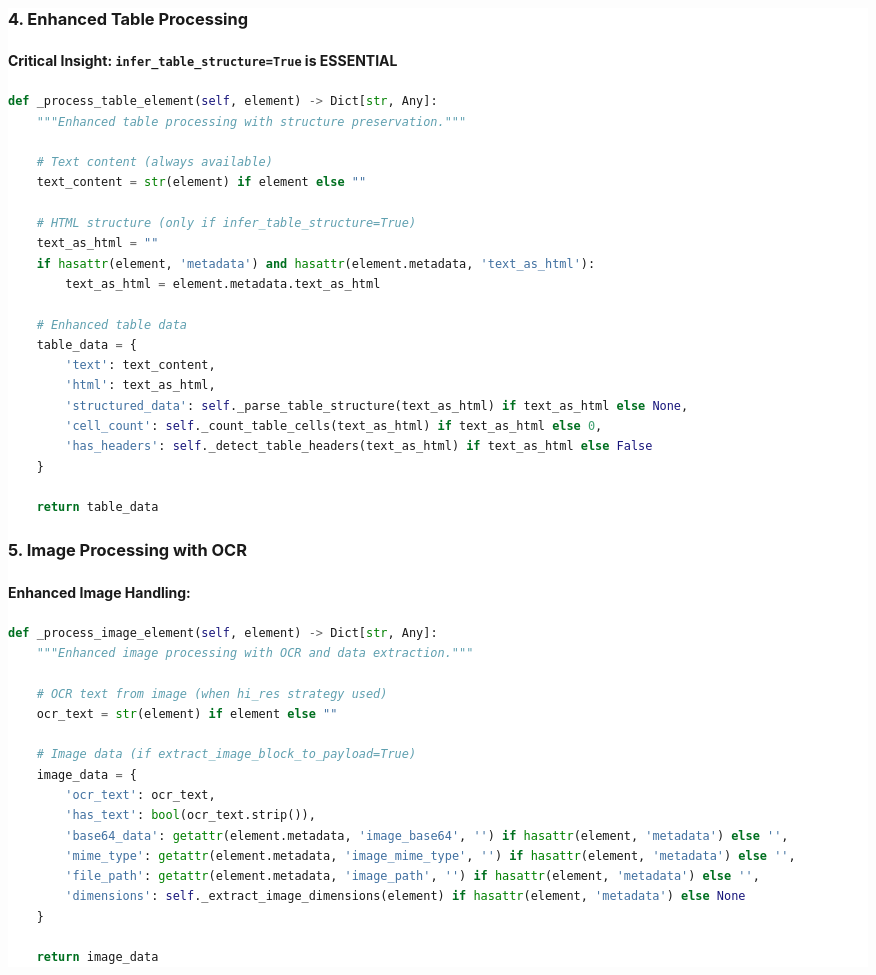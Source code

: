 ### **4. Enhanced Table Processing**

#### Critical Insight: `infer_table_structure=True` is ESSENTIAL
```python
def _process_table_element(self, element) -> Dict[str, Any]:
    """Enhanced table processing with structure preservation."""
    
    # Text content (always available)
    text_content = str(element) if element else ""
    
    # HTML structure (only if infer_table_structure=True)
    text_as_html = ""
    if hasattr(element, 'metadata') and hasattr(element.metadata, 'text_as_html'):
        text_as_html = element.metadata.text_as_html
    
    # Enhanced table data
    table_data = {
        'text': text_content,
        'html': text_as_html,
        'structured_data': self._parse_table_structure(text_as_html) if text_as_html else None,
        'cell_count': self._count_table_cells(text_as_html) if text_as_html else 0,
        'has_headers': self._detect_table_headers(text_as_html) if text_as_html else False
    }
    
    return table_data
```

### **5. Image Processing with OCR**

#### Enhanced Image Handling:
```python
def _process_image_element(self, element) -> Dict[str, Any]:
    """Enhanced image processing with OCR and data extraction."""
    
    # OCR text from image (when hi_res strategy used)
    ocr_text = str(element) if element else ""
    
    # Image data (if extract_image_block_to_payload=True)
    image_data = {
        'ocr_text': ocr_text,
        'has_text': bool(ocr_text.strip()),
        'base64_data': getattr(element.metadata, 'image_base64', '') if hasattr(element, 'metadata') else '',
        'mime_type': getattr(element.metadata, 'image_mime_type', '') if hasattr(element, 'metadata') else '',
        'file_path': getattr(element.metadata, 'image_path', '') if hasattr(element, 'metadata') else '',
        'dimensions': self._extract_image_dimensions(element) if hasattr(element, 'metadata') else None
    }
    
    return image_data
```
